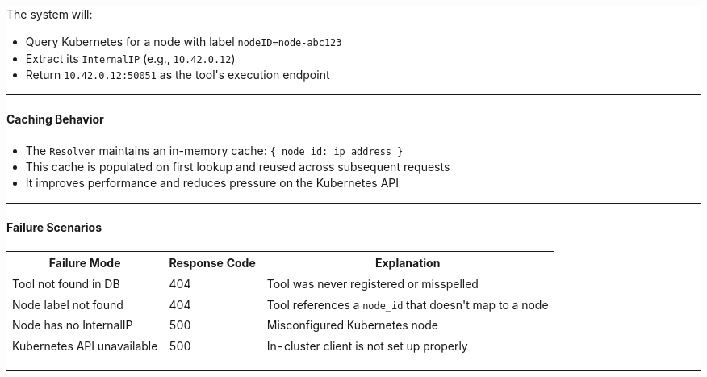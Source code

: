 The system will:

* Query Kubernetes for a node with label `nodeID=node-abc123`
* Extract its `InternalIP` (e.g., `10.42.0.12`)
* Return `10.42.0.12:50051` as the tool's execution endpoint

---

#### Caching Behavior

* The `Resolver` maintains an in-memory cache:
  `{ node_id: ip_address }`
* This cache is populated on first lookup and reused across subsequent requests
* It improves performance and reduces pressure on the Kubernetes API

---

#### Failure Scenarios

| Failure Mode               | Response Code | Explanation                                            |
| -------------------------- | ------------- | ------------------------------------------------------ |
| Tool not found in DB       | 404           | Tool was never registered or misspelled                |
| Node label not found       | 404           | Tool references a `node_id` that doesn't map to a node |
| Node has no InternalIP     | 500           | Misconfigured Kubernetes node                          |
| Kubernetes API unavailable | 500           | In-cluster client is not set up properly               |

---
